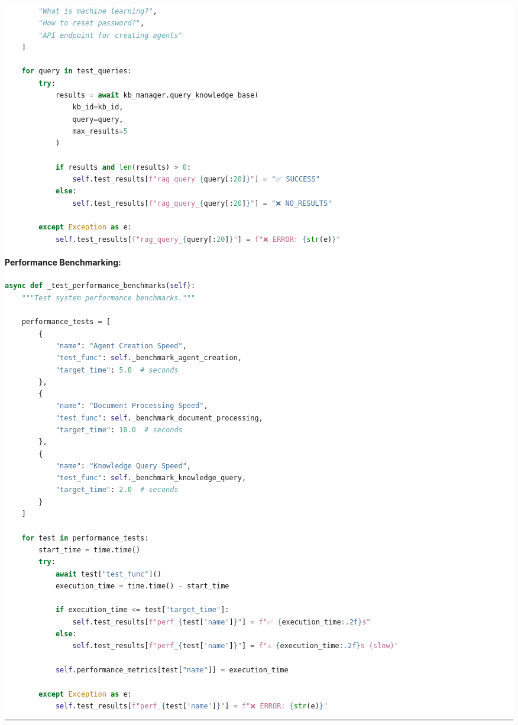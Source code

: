```python
        "What is machine learning?",
        "How to reset password?",
        "API endpoint for creating agents"
    ]
    
    for query in test_queries:
        try:
            results = await kb_manager.query_knowledge_base(
                kb_id=kb_id,
                query=query,
                max_results=5
            )
            
            if results and len(results) > 0:
                self.test_results[f"rag_query_{query[:20]}"] = "✅ SUCCESS"
            else:
                self.test_results[f"rag_query_{query[:20]}"] = "❌ NO_RESULTS"
                
        except Exception as e:
            self.test_results[f"rag_query_{query[:20]}"] = f"❌ ERROR: {str(e)}"
```

#### **Performance Benchmarking**:
```python
async def _test_performance_benchmarks(self):
    """Test system performance benchmarks."""
    
    performance_tests = [
        {
            "name": "Agent Creation Speed",
            "test_func": self._benchmark_agent_creation,
            "target_time": 5.0  # seconds
        },
        {
            "name": "Document Processing Speed",
            "test_func": self._benchmark_document_processing,
            "target_time": 10.0  # seconds
        },
        {
            "name": "Knowledge Query Speed",
            "test_func": self._benchmark_knowledge_query,
            "target_time": 2.0  # seconds
        }
    ]
    
    for test in performance_tests:
        start_time = time.time()
        try:
            await test["test_func"]()
            execution_time = time.time() - start_time
            
            if execution_time <= test["target_time"]:
                self.test_results[f"perf_{test['name']}"] = f"✅ {execution_time:.2f}s"
            else:
                self.test_results[f"perf_{test['name']}"] = f"⚠️ {execution_time:.2f}s (slow)"
                
            self.performance_metrics[test["name"]] = execution_time
            
        except Exception as e:
            self.test_results[f"perf_{test['name']}"] = f"❌ ERROR: {str(e)}"
```

---